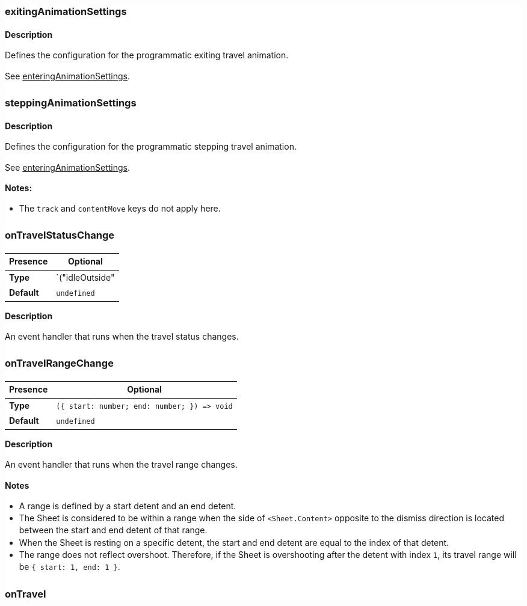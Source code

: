 
### exitingAnimationSettings

**Description**

Defines the configuration for the programmatic exiting travel animation.

See [enteringAnimationSettings](Silk%20%E2%80%93%20Sheet.md).

### steppingAnimationSettings

**Description**

Defines the configuration for the programmatic stepping travel animation.

See [enteringAnimationSettings](Silk%20%E2%80%93%20Sheet.md).

**Notes:**

- The `track` and `contentMove` keys do not apply here.

### onTravelStatusChange

| **Presence** | Optional |
| --- | --- |
| **Type** | `("idleOutside" | "entering" | "idleInside" | "stepping" | "exiting") => void` |
| **Default** | `undefined` |

**Description**

An event handler that runs when the travel status changes.

### onTravelRangeChange

| **Presence** | Optional |
| --- | --- |
| **Type** | `({ start: number; end: number; }) => void` |
| **Default** | `undefined` |

**Description**

An event handler that runs when the travel range changes.

**Notes**

- A range is defined by a start detent and an end detent.
- The Sheet is considered to be within a range when the side of  `<Sheet.Content>` opposite to the dismiss direction is located between the start and end detent of that range.
- When the Sheet is resting on a specific detent, the start and end detent are equal to the index of that detent.
- The range does not reflect overshoot. Therefore, if the Sheet is overshooting after the detent with index `1`, its travel range will be `{ start: 1, end: 1 }`.

### onTravel

